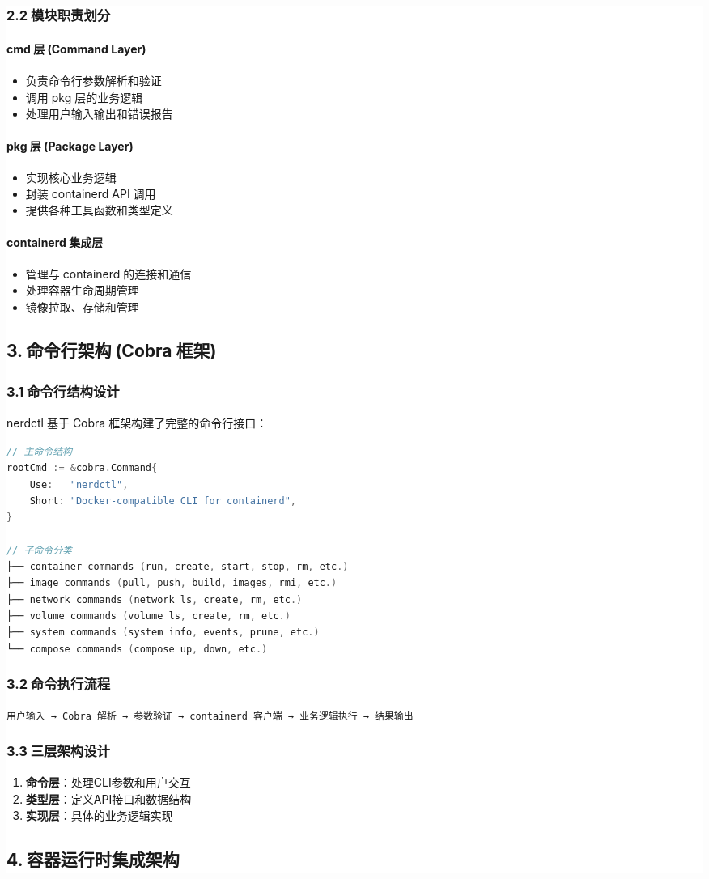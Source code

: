 ### 2.2 模块职责划分

#### cmd 层 (Command Layer)
- 负责命令行参数解析和验证
- 调用 pkg 层的业务逻辑
- 处理用户输入输出和错误报告

#### pkg 层 (Package Layer)  
- 实现核心业务逻辑
- 封装 containerd API 调用
- 提供各种工具函数和类型定义

#### containerd 集成层
- 管理与 containerd 的连接和通信
- 处理容器生命周期管理
- 镜像拉取、存储和管理

## 3. 命令行架构 (Cobra 框架)

### 3.1 命令行结构设计
nerdctl 基于 Cobra 框架构建了完整的命令行接口：

```go
// 主命令结构
rootCmd := &cobra.Command{
    Use:   "nerdctl",
    Short: "Docker-compatible CLI for containerd",
}

// 子命令分类
├── container commands (run, create, start, stop, rm, etc.)
├── image commands (pull, push, build, images, rmi, etc.)
├── network commands (network ls, create, rm, etc.)
├── volume commands (volume ls, create, rm, etc.)
├── system commands (system info, events, prune, etc.)
└── compose commands (compose up, down, etc.)
```

### 3.2 命令执行流程
```
用户输入 → Cobra 解析 → 参数验证 → containerd 客户端 → 业务逻辑执行 → 结果输出
```

### 3.3 三层架构设计
1. **命令层**：处理CLI参数和用户交互
2. **类型层**：定义API接口和数据结构  
3. **实现层**：具体的业务逻辑实现

## 4. 容器运行时集成架构
